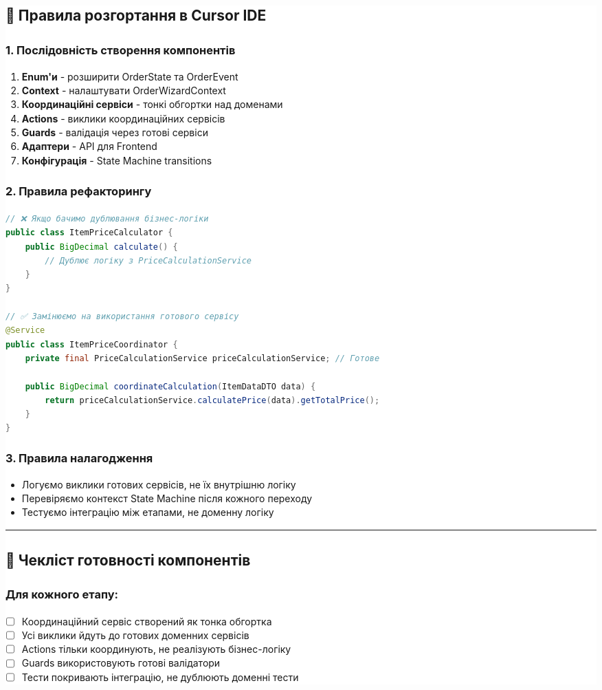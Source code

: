 
## 🚀 Правила розгортання в Cursor IDE

### **1. Послідовність створення компонентів**

1. **Enum'и** - розширити OrderState та OrderEvent
2. **Context** - налаштувати OrderWizardContext
3. **Координаційні сервіси** - тонкі обгортки над доменами
4. **Actions** - виклики координаційних сервісів
5. **Guards** - валідація через готові сервіси
6. **Адаптери** - API для Frontend
7. **Конфігурація** - State Machine transitions

### **2. Правила рефакторингу**

```java
// ❌ Якщо бачимо дублювання бізнес-логіки
public class ItemPriceCalculator {
    public BigDecimal calculate() {
        // Дублює логіку з PriceCalculationService
    }
}

// ✅ Замінюємо на використання готового сервісу
@Service
public class ItemPriceCoordinator {
    private final PriceCalculationService priceCalculationService; // Готове

    public BigDecimal coordinateCalculation(ItemDataDTO data) {
        return priceCalculationService.calculatePrice(data).getTotalPrice();
    }
}
```

### **3. Правила налагодження**

- Логуємо виклики готових сервісів, не їх внутрішню логіку
- Перевіряємо контекст State Machine після кожного переходу
- Тестуємо інтеграцію між етапами, не доменну логіку

---

## 🎯 Чекліст готовності компонентів

### **Для кожного етапу:**

- [ ] Координаційний сервіс створений як тонка обгортка
- [ ] Усі виклики йдуть до готових доменних сервісів
- [ ] Actions тільки координують, не реалізують бізнес-логіку
- [ ] Guards використовують готові валідатори
- [ ] Тести покривають інтеграцію, не дублюють доменні тести
